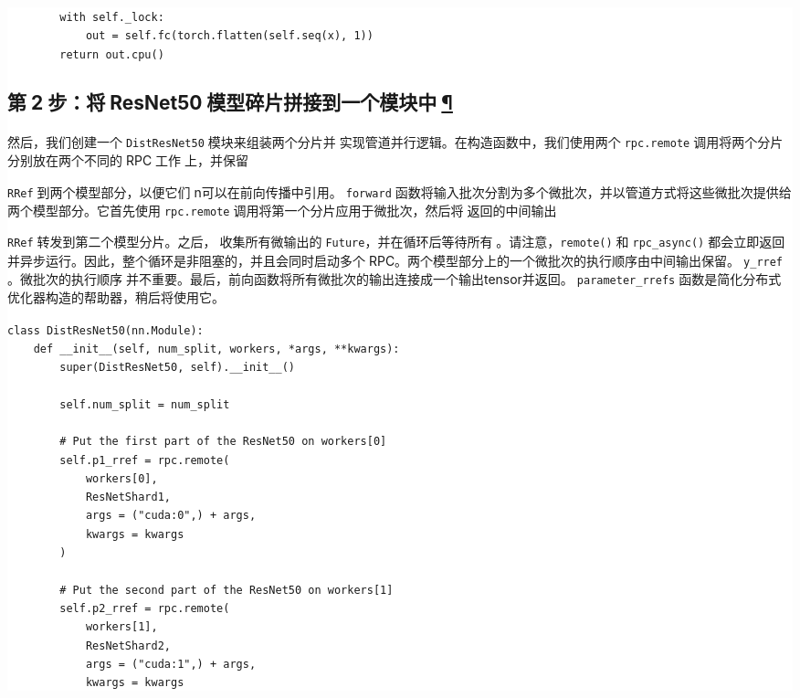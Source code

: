 ```
        with self._lock:
            out = self.fc(torch.flatten(self.seq(x), 1))
        return out.cpu()

```





## 第 2 步：将 ResNet50 模型碎片拼接到一个模块中 [¶](#step-2-stitch-resnet50-model-shards-into-one-module "永久链接到此标题")




 然后，我们创建一个 
 `DistResNet50`
 模块来组装两个分片并
实现管道并行逻辑。在构造函数中，我们使用两个
 `rpc.remote`
 调用将两个分片分别放在两个不同的 RPC 工作
上，并保留
 
 `RRef`
 到两个模型部分，以便它们
 n可以在前向传播中引用。 
 `forward`
 函数将输入批次分割为多个微批次，并以管道方式将这些微批次提供给两个模型部分。它首先使用
 `rpc.remote`
 调用将第一个分片应用于微批次，然后将
返回的中间输出
 
 `RRef`
 转发到第二个模型分片。之后，
收集所有微输出的
 `Future`，并在循环后等待所有
。请注意，`remote()` 和 `rpc_async()` 都会立即返回并异步运行。因此，整个循环是非阻塞的，并且会同时启动多个 RPC。两个模型部分上的一个微批次的执行顺序由中间输出保留。
 `y_rref`
 。微批次的执行顺序
并不重要。最后，前向函数将所有微批次的输出连接成一个输出tensor并返回。 
 `parameter_rrefs`
 函数是简化分布式优化器构造的帮助器，稍后将使用它。






```
class DistResNet50(nn.Module):
    def __init__(self, num_split, workers, *args, **kwargs):
        super(DistResNet50, self).__init__()

        self.num_split = num_split

        # Put the first part of the ResNet50 on workers[0]
        self.p1_rref = rpc.remote(
            workers[0],
            ResNetShard1,
            args = ("cuda:0",) + args,
            kwargs = kwargs
        )

        # Put the second part of the ResNet50 on workers[1]
        self.p2_rref = rpc.remote(
            workers[1],
            ResNetShard2,
            args = ("cuda:1",) + args,
            kwargs = kwargs
```